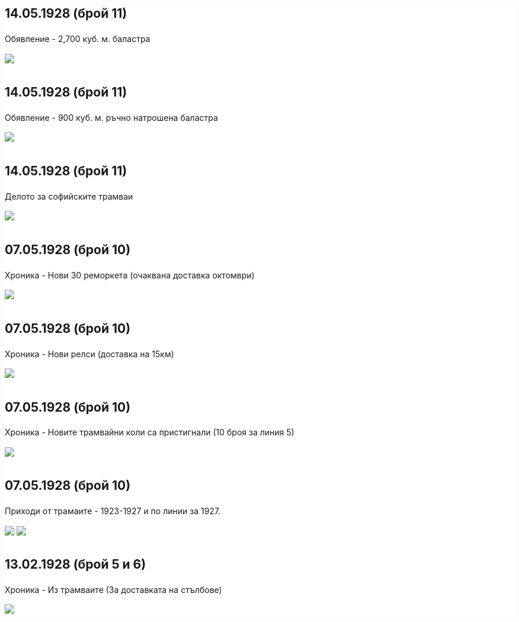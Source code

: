 
## 14.05.1928 (брой 11)
Обявление - 2,700 куб. м. баластра

<img src="https://drive.google.com/uc?export=view&id=1UO5A1eKSAf4jMzxi_I21Pg0VQbWnVlIC">


## 14.05.1928 (брой 11)
Обявление - 900 куб. м. ръчно натрошена баластра

<img src="https://drive.google.com/uc?export=view&id=1m3WaKdtfD9OShBWd6f7gBxKMMe3eeZ-8">



## 14.05.1928 (брой 11)
Делото за софийските трамваи

<img src="https://drive.google.com/uc?export=view&id=1Al3rXoBCrmmtAKU_U-lvjV5WhCuD7Aco">


## 07.05.1928 (брой 10)
Хроника - Нови 30 реморкета (очаквана доставка октомври)

<img src="https://drive.google.com/uc?export=view&id=1CFE5-ZSK6FH5ifjT2TWCZuYsonF1OnkF">


## 07.05.1928 (брой 10)
Хроника - Нови релси (доставка на 15км)

<img src="https://drive.google.com/uc?export=view&id=1gD_fWSVG2dj2i57kkuCYOyJnw2BBnUXF">


## 07.05.1928 (брой 10)
Хроника - Новите трамвайни коли са пристигнали (10 броя за линия 5)

<img src="https://drive.google.com/uc?export=view&id=1hlJnetmALO_tpfVp2lwacEbk5O04Ofn-">


## 07.05.1928 (брой 10)
Приходи от трамаите - 1923-1927 и по линии за 1927.

<img src="https://drive.google.com/uc?export=view&id=19jaHlAUKMxBoQJWe_2DlDUf0nwPxYD_V">
<img src="https://drive.google.com/uc?export=view&id=1wiP7tgmsrsR30YEkU3yzlEYH4zIuPzqc">

## 13.02.1928 (брой 5 и 6)
Хроника - Из трамваите (За доставката на стълбове)

<img src="https://drive.google.com/uc?export=view&id=1ULRe2FfTO3CQFTq_Ko5qmOFUqOgf-Iy4">
